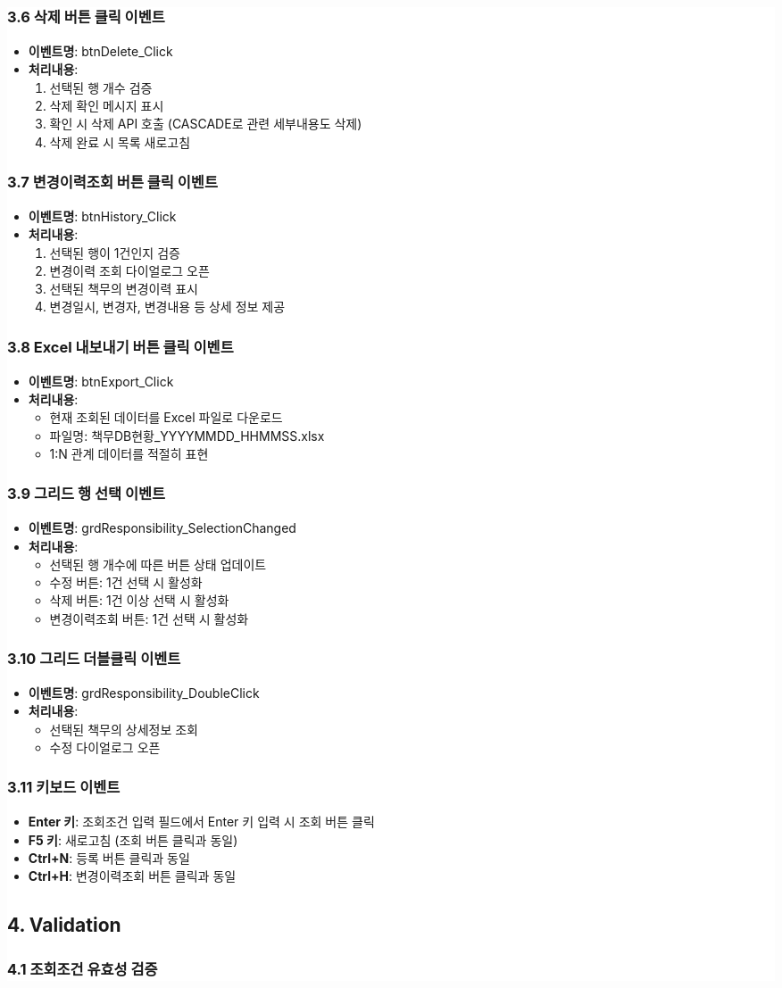 ### 3.6 삭제 버튼 클릭 이벤트

- **이벤트명**: btnDelete_Click
- **처리내용**:
  1. 선택된 행 개수 검증
  2. 삭제 확인 메시지 표시
  3. 확인 시 삭제 API 호출 (CASCADE로 관련 세부내용도 삭제)
  4. 삭제 완료 시 목록 새로고침

### 3.7 변경이력조회 버튼 클릭 이벤트

- **이벤트명**: btnHistory_Click
- **처리내용**:
  1. 선택된 행이 1건인지 검증
  2. 변경이력 조회 다이얼로그 오픈
  3. 선택된 책무의 변경이력 표시
  4. 변경일시, 변경자, 변경내용 등 상세 정보 제공

### 3.8 Excel 내보내기 버튼 클릭 이벤트

- **이벤트명**: btnExport_Click
- **처리내용**:
  - 현재 조회된 데이터를 Excel 파일로 다운로드
  - 파일명: 책무DB현황\_YYYYMMDD_HHMMSS.xlsx
  - 1:N 관계 데이터를 적절히 표현

### 3.9 그리드 행 선택 이벤트

- **이벤트명**: grdResponsibility_SelectionChanged
- **처리내용**:
  - 선택된 행 개수에 따른 버튼 상태 업데이트
  - 수정 버튼: 1건 선택 시 활성화
  - 삭제 버튼: 1건 이상 선택 시 활성화
  - 변경이력조회 버튼: 1건 선택 시 활성화

### 3.10 그리드 더블클릭 이벤트

- **이벤트명**: grdResponsibility_DoubleClick
- **처리내용**:
  - 선택된 책무의 상세정보 조회
  - 수정 다이얼로그 오픈

### 3.11 키보드 이벤트

- **Enter 키**: 조회조건 입력 필드에서 Enter 키 입력 시 조회 버튼 클릭
- **F5 키**: 새로고침 (조회 버튼 클릭과 동일)
- **Ctrl+N**: 등록 버튼 클릭과 동일
- **Ctrl+H**: 변경이력조회 버튼 클릭과 동일

## 4. Validation

### 4.1 조회조건 유효성 검증
